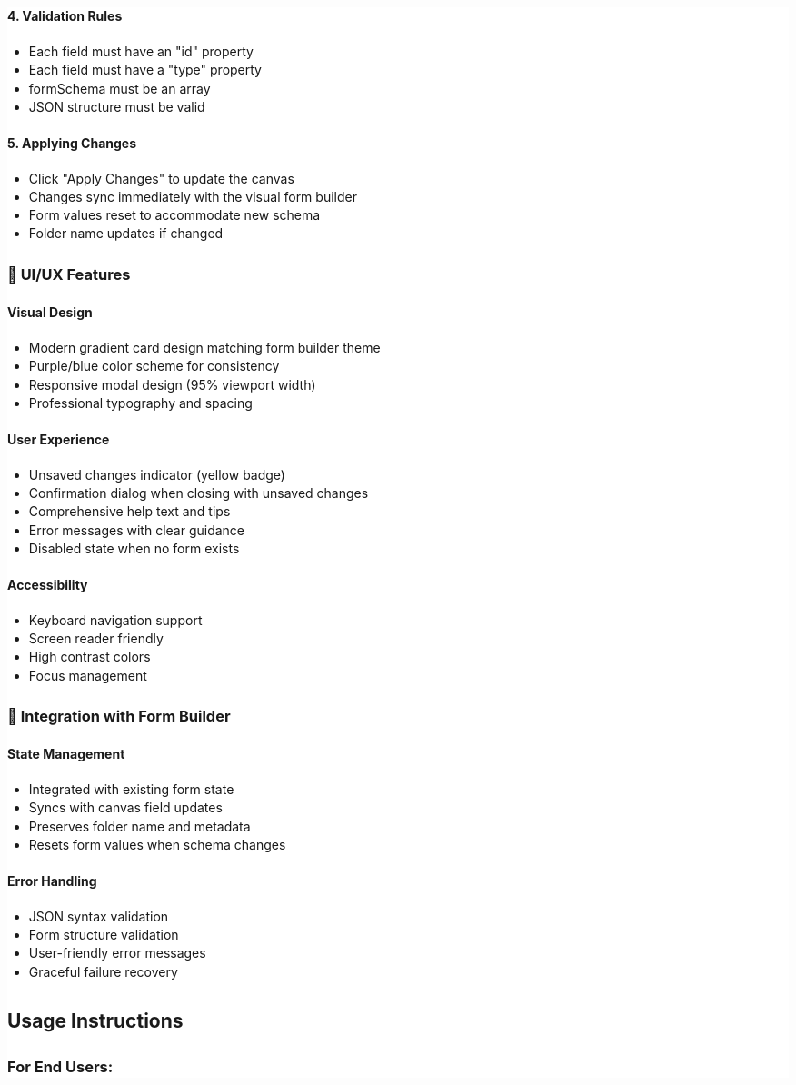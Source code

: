 #### **4. Validation Rules**
- Each field must have an "id" property
- Each field must have a "type" property  
- formSchema must be an array
- JSON structure must be valid

#### **5. Applying Changes**
- Click "Apply Changes" to update the canvas
- Changes sync immediately with the visual form builder
- Form values reset to accommodate new schema
- Folder name updates if changed

### 🎨 **UI/UX Features**

#### **Visual Design**
- Modern gradient card design matching form builder theme
- Purple/blue color scheme for consistency
- Responsive modal design (95% viewport width)
- Professional typography and spacing

#### **User Experience**
- Unsaved changes indicator (yellow badge)
- Confirmation dialog when closing with unsaved changes
- Comprehensive help text and tips
- Error messages with clear guidance
- Disabled state when no form exists

#### **Accessibility**
- Keyboard navigation support
- Screen reader friendly
- High contrast colors
- Focus management

### 🔄 **Integration with Form Builder**

#### **State Management**
- Integrated with existing form state
- Syncs with canvas field updates
- Preserves folder name and metadata
- Resets form values when schema changes

#### **Error Handling**
- JSON syntax validation
- Form structure validation
- User-friendly error messages
- Graceful failure recovery

## Usage Instructions

### **For End Users:**

